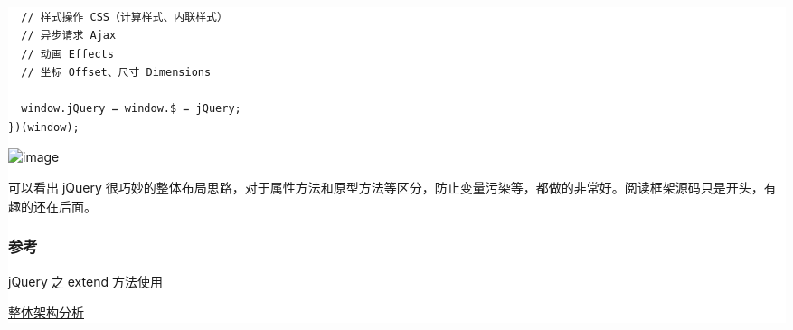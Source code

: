 ```
  // 样式操作 CSS（计算样式、内联样式）
  // 异步请求 Ajax
  // 动画 Effects
  // 坐标 Offset、尺寸 Dimensions

  window.jQuery = window.$ = jQuery;
})(window);
```

![image](https://github.com/moveondo/JqueryLearn/edit/master/00-overall/image/jQuery.png)


可以看出 jQuery 很巧妙的整体布局思路，对于属性方法和原型方法等区分，防止变量污染等，都做的非常好。阅读框架源码只是开头，有趣的还在后面。

### 参考
[jQuery 之 extend 方法使用](https://segmentfault.com/a/1190000004082170) 

[整体架构分析](https://github.com/songjinzhong/JQuerySource/tree/master) 








